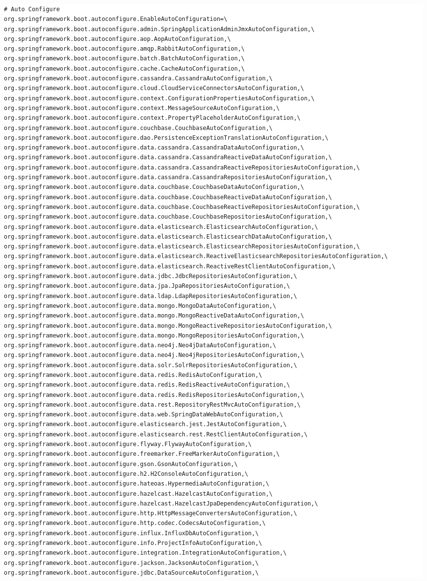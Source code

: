 

```
# Auto Configure
org.springframework.boot.autoconfigure.EnableAutoConfiguration=\
org.springframework.boot.autoconfigure.admin.SpringApplicationAdminJmxAutoConfiguration,\
org.springframework.boot.autoconfigure.aop.AopAutoConfiguration,\
org.springframework.boot.autoconfigure.amqp.RabbitAutoConfiguration,\
org.springframework.boot.autoconfigure.batch.BatchAutoConfiguration,\
org.springframework.boot.autoconfigure.cache.CacheAutoConfiguration,\
org.springframework.boot.autoconfigure.cassandra.CassandraAutoConfiguration,\
org.springframework.boot.autoconfigure.cloud.CloudServiceConnectorsAutoConfiguration,\
org.springframework.boot.autoconfigure.context.ConfigurationPropertiesAutoConfiguration,\
org.springframework.boot.autoconfigure.context.MessageSourceAutoConfiguration,\
org.springframework.boot.autoconfigure.context.PropertyPlaceholderAutoConfiguration,\
org.springframework.boot.autoconfigure.couchbase.CouchbaseAutoConfiguration,\
org.springframework.boot.autoconfigure.dao.PersistenceExceptionTranslationAutoConfiguration,\
org.springframework.boot.autoconfigure.data.cassandra.CassandraDataAutoConfiguration,\
org.springframework.boot.autoconfigure.data.cassandra.CassandraReactiveDataAutoConfiguration,\
org.springframework.boot.autoconfigure.data.cassandra.CassandraReactiveRepositoriesAutoConfiguration,\
org.springframework.boot.autoconfigure.data.cassandra.CassandraRepositoriesAutoConfiguration,\
org.springframework.boot.autoconfigure.data.couchbase.CouchbaseDataAutoConfiguration,\
org.springframework.boot.autoconfigure.data.couchbase.CouchbaseReactiveDataAutoConfiguration,\
org.springframework.boot.autoconfigure.data.couchbase.CouchbaseReactiveRepositoriesAutoConfiguration,\
org.springframework.boot.autoconfigure.data.couchbase.CouchbaseRepositoriesAutoConfiguration,\
org.springframework.boot.autoconfigure.data.elasticsearch.ElasticsearchAutoConfiguration,\
org.springframework.boot.autoconfigure.data.elasticsearch.ElasticsearchDataAutoConfiguration,\
org.springframework.boot.autoconfigure.data.elasticsearch.ElasticsearchRepositoriesAutoConfiguration,\
org.springframework.boot.autoconfigure.data.elasticsearch.ReactiveElasticsearchRepositoriesAutoConfiguration,\
org.springframework.boot.autoconfigure.data.elasticsearch.ReactiveRestClientAutoConfiguration,\
org.springframework.boot.autoconfigure.data.jdbc.JdbcRepositoriesAutoConfiguration,\
org.springframework.boot.autoconfigure.data.jpa.JpaRepositoriesAutoConfiguration,\
org.springframework.boot.autoconfigure.data.ldap.LdapRepositoriesAutoConfiguration,\
org.springframework.boot.autoconfigure.data.mongo.MongoDataAutoConfiguration,\
org.springframework.boot.autoconfigure.data.mongo.MongoReactiveDataAutoConfiguration,\
org.springframework.boot.autoconfigure.data.mongo.MongoReactiveRepositoriesAutoConfiguration,\
org.springframework.boot.autoconfigure.data.mongo.MongoRepositoriesAutoConfiguration,\
org.springframework.boot.autoconfigure.data.neo4j.Neo4jDataAutoConfiguration,\
org.springframework.boot.autoconfigure.data.neo4j.Neo4jRepositoriesAutoConfiguration,\
org.springframework.boot.autoconfigure.data.solr.SolrRepositoriesAutoConfiguration,\
org.springframework.boot.autoconfigure.data.redis.RedisAutoConfiguration,\
org.springframework.boot.autoconfigure.data.redis.RedisReactiveAutoConfiguration,\
org.springframework.boot.autoconfigure.data.redis.RedisRepositoriesAutoConfiguration,\
org.springframework.boot.autoconfigure.data.rest.RepositoryRestMvcAutoConfiguration,\
org.springframework.boot.autoconfigure.data.web.SpringDataWebAutoConfiguration,\
org.springframework.boot.autoconfigure.elasticsearch.jest.JestAutoConfiguration,\
org.springframework.boot.autoconfigure.elasticsearch.rest.RestClientAutoConfiguration,\
org.springframework.boot.autoconfigure.flyway.FlywayAutoConfiguration,\
org.springframework.boot.autoconfigure.freemarker.FreeMarkerAutoConfiguration,\
org.springframework.boot.autoconfigure.gson.GsonAutoConfiguration,\
org.springframework.boot.autoconfigure.h2.H2ConsoleAutoConfiguration,\
org.springframework.boot.autoconfigure.hateoas.HypermediaAutoConfiguration,\
org.springframework.boot.autoconfigure.hazelcast.HazelcastAutoConfiguration,\
org.springframework.boot.autoconfigure.hazelcast.HazelcastJpaDependencyAutoConfiguration,\
org.springframework.boot.autoconfigure.http.HttpMessageConvertersAutoConfiguration,\
org.springframework.boot.autoconfigure.http.codec.CodecsAutoConfiguration,\
org.springframework.boot.autoconfigure.influx.InfluxDbAutoConfiguration,\
org.springframework.boot.autoconfigure.info.ProjectInfoAutoConfiguration,\
org.springframework.boot.autoconfigure.integration.IntegrationAutoConfiguration,\
org.springframework.boot.autoconfigure.jackson.JacksonAutoConfiguration,\
org.springframework.boot.autoconfigure.jdbc.DataSourceAutoConfiguration,\
```